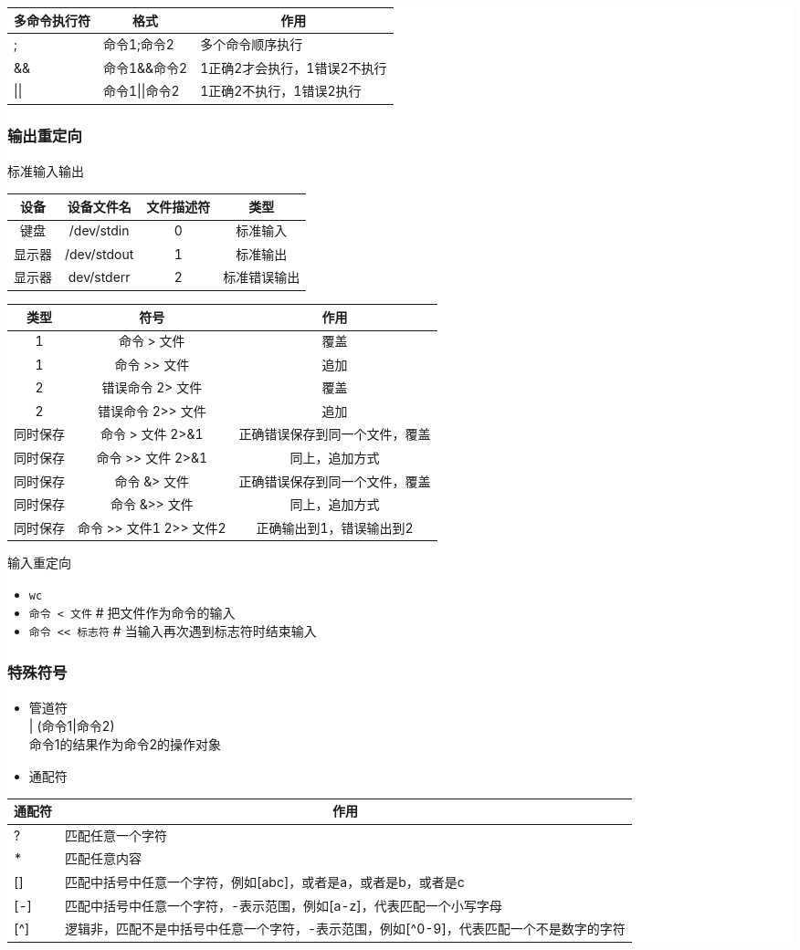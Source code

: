 | 多命令执行符 | 格式         | 作用                         |
|--------------|--------------|------------------------------|
| ;            | 命令1;命令2  | 多个命令顺序执行             |
| &&           | 命令1&&命令2 | 1正确2才会执行，1错误2不执行 |
| \|\|         |命令1\|\|命令2| 1正确2不执行，1错误2执行     |

### 输出重定向

标准输入输出  

|设备  |设备文件名 |文件描述符|类型        |
|:----:|:---------:|:--------:|:----------:|
|键盘  |/dev/stdin |     0    |标准输入    |
|显示器|/dev/stdout|     1    |标准输出    |
|显示器|dev/stderr |     2    |标准错误输出|


| 类型     | 符号                    | 作用                           |
|:--------:|:-----------------------:|:------------------------------:|
| 1        | 命令 > 文件             | 覆盖                           |
| 1        | 命令 >> 文件            | 追加                           |
| 2        | 错误命令 2> 文件        | 覆盖                           |
| 2        | 错误命令 2>> 文件       | 追加                           |
| 同时保存 | 命令 > 文件 2>&1        | 正确错误保存到同一个文件，覆盖 |
| 同时保存 | 命令 >> 文件 2>&1       | 同上，追加方式                 |
| 同时保存 | 命令 &> 文件            | 正确错误保存到同一个文件，覆盖 |
| 同时保存 | 命令 &>> 文件           | 同上，追加方式                 |
| 同时保存 | 命令 >> 文件1 2>> 文件2 | 正确输出到1，错误输出到2       |

输入重定向
* `wc`
* `命令 < 文件` # 把文件作为命令的输入
* `命令 << 标志符` # 当输入再次遇到标志符时结束输入

### 特殊符号

* 管道符  
| (命令1|命令2)  
命令1的结果作为命令2的操作对象

* 通配符

| 通配符 | 作用                                                                                      |
|--------|-------------------------------------------------------------------------------------------|
| ?      | 匹配任意一个字符                                                                          |
| *      | 匹配任意内容                                                                              |
| []     | 匹配中括号中任意一个字符，例如[abc]，或者是a，或者是b，或者是c                            |
| [-]    | 匹配中括号中任意一个字符，-表示范围，例如[a-z]，代表匹配一个小写字母                      |
| [^]    | 逻辑非，匹配不是中括号中任意一个字符，-表示范围，例如\[^0-9\]，代表匹配一个不是数字的字符 |
